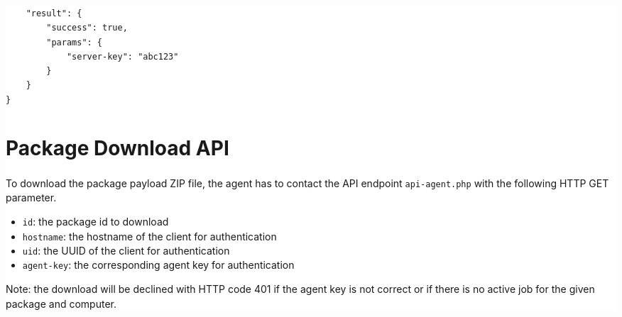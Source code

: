 ```
	"result": {
		"success": true,
		"params": {
			"server-key": "abc123"
		}
	}
}
```

# Package Download API
To download the package payload ZIP file, the agent has to contact the API endpoint `api-agent.php` with the following HTTP GET parameter.
- `id`: the package id to download
- `hostname`: the hostname of the client for authentication
- `uid`: the UUID of the client for authentication
- `agent-key`: the corresponding agent key for authentication

Note: the download will be declined with HTTP code 401 if the agent key is not correct or if there is no active job for the given package and computer.
